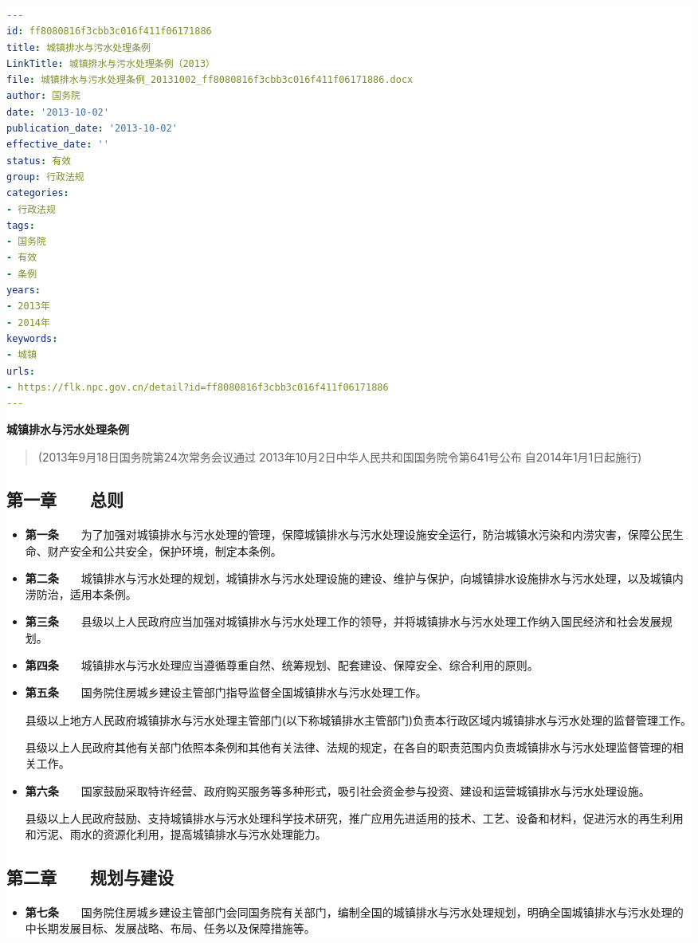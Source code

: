 ```yaml
---
id: ff8080816f3cbb3c016f411f06171886
title: 城镇排水与污水处理条例
LinkTitle: 城镇排水与污水处理条例（2013）
file: 城镇排水与污水处理条例_20131002_ff8080816f3cbb3c016f411f06171886.docx
author: 国务院
date: '2013-10-02'
publication_date: '2013-10-02'
effective_date: ''
status: 有效
group: 行政法规
categories:
- 行政法规
tags:
- 国务院
- 有效
- 条例
years:
- 2013年
- 2014年
keywords:
- 城镇
urls:
- https://flk.npc.gov.cn/detail?id=ff8080816f3cbb3c016f411f06171886
---
```


**城镇排水与污水处理条例**

> (2013年9月18日国务院第24次常务会议通过 2013年10月2日中华人民共和国国务院令第641号公布 自2014年1月1日起施行)

## 第一章　　总则

- **第一条**　　为了加强对城镇排水与污水处理的管理，保障城镇排水与污水处理设施安全运行，防治城镇水污染和内涝灾害，保障公民生命、财产安全和公共安全，保护环境，制定本条例。

- **第二条**　　城镇排水与污水处理的规划，城镇排水与污水处理设施的建设、维护与保护，向城镇排水设施排水与污水处理，以及城镇内涝防治，适用本条例。

- **第三条**　　县级以上人民政府应当加强对城镇排水与污水处理工作的领导，并将城镇排水与污水处理工作纳入国民经济和社会发展规划。

- **第四条**　　城镇排水与污水处理应当遵循尊重自然、统筹规划、配套建设、保障安全、综合利用的原则。

- **第五条**　　国务院住房城乡建设主管部门指导监督全国城镇排水与污水处理工作。

  县级以上地方人民政府城镇排水与污水处理主管部门(以下称城镇排水主管部门)负责本行政区域内城镇排水与污水处理的监督管理工作。

  县级以上人民政府其他有关部门依照本条例和其他有关法律、法规的规定，在各自的职责范围内负责城镇排水与污水处理监督管理的相关工作。

- **第六条**　　国家鼓励采取特许经营、政府购买服务等多种形式，吸引社会资金参与投资、建设和运营城镇排水与污水处理设施。

  县级以上人民政府鼓励、支持城镇排水与污水处理科学技术研究，推广应用先进适用的技术、工艺、设备和材料，促进污水的再生利用和污泥、雨水的资源化利用，提高城镇排水与污水处理能力。

## 第二章　　规划与建设

- **第七条**　　国务院住房城乡建设主管部门会同国务院有关部门，编制全国的城镇排水与污水处理规划，明确全国城镇排水与污水处理的中长期发展目标、发展战略、布局、任务以及保障措施等。
